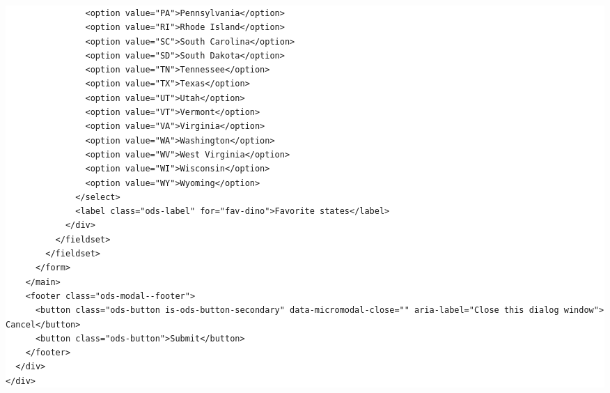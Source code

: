                     <option value="PA">Pennsylvania</option>
                    <option value="RI">Rhode Island</option>
                    <option value="SC">South Carolina</option>
                    <option value="SD">South Dakota</option>
                    <option value="TN">Tennessee</option>
                    <option value="TX">Texas</option>
                    <option value="UT">Utah</option>
                    <option value="VT">Vermont</option>
                    <option value="VA">Virginia</option>
                    <option value="WA">Washington</option>
                    <option value="WV">West Virginia</option>
                    <option value="WI">Wisconsin</option>
                    <option value="WY">Wyoming</option>
                  </select>
                  <label class="ods-label" for="fav-dino">Favorite states</label>
                </div>
              </fieldset>
            </fieldset>
          </form>
        </main>
        <footer class="ods-modal--footer">
          <button class="ods-button is-ods-button-secondary" data-micromodal-close="" aria-label="Close this dialog window">Cancel</button>
          <button class="ods-button">Submit</button>
        </footer>
      </div>
    </div>
  </div>
